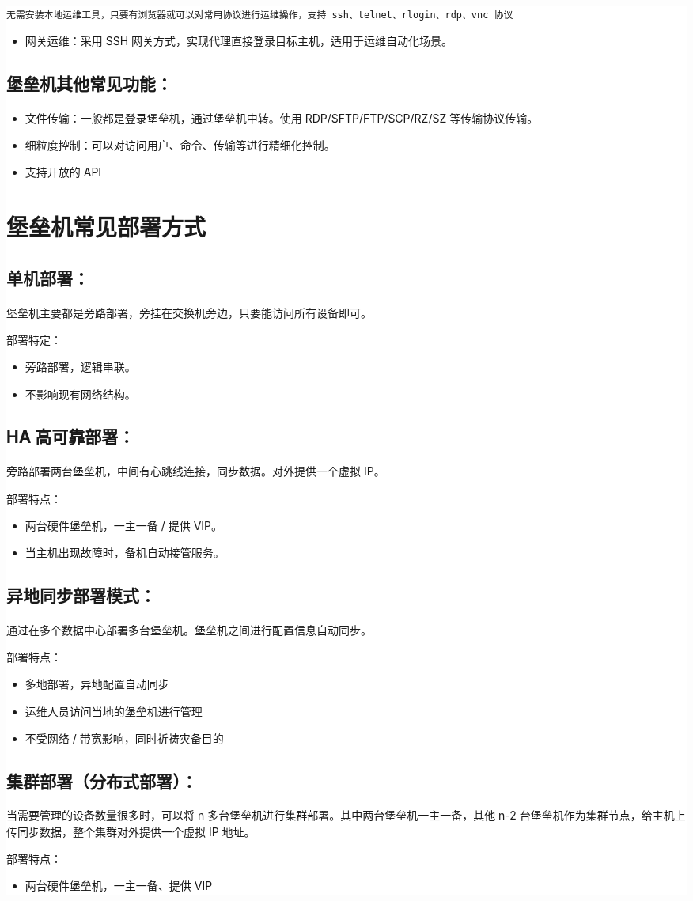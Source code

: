     无需安装本地运维工具，只要有浏览器就可以对常用协议进行运维操作，支持 ssh、telnet、rlogin、rdp、vnc 协议
    
*   网关运维：采用 SSH 网关方式，实现代理直接登录目标主机，适用于运维自动化场景。
    

堡垒机其他常见功能：
----------

*   文件传输：一般都是登录堡垒机，通过堡垒机中转。使用 RDP/SFTP/FTP/SCP/RZ/SZ 等传输协议传输。
    
*   细粒度控制：可以对访问用户、命令、传输等进行精细化控制。
    
*   支持开放的 API
    

堡垒机常见部署方式
=========

单机部署：
-----

堡垒机主要都是旁路部署，旁挂在交换机旁边，只要能访问所有设备即可。

部署特定：

*   旁路部署，逻辑串联。
    
*   不影响现有网络结构。
    

HA 高可靠部署：
---------

旁路部署两台堡垒机，中间有心跳线连接，同步数据。对外提供一个虚拟 IP。

部署特点：

*   两台硬件堡垒机，一主一备 / 提供 VIP。
    
*   当主机出现故障时，备机自动接管服务。
    

异地同步部署模式：
---------

通过在多个数据中心部署多台堡垒机。堡垒机之间进行配置信息自动同步。

部署特点：

*   多地部署，异地配置自动同步
    
*   运维人员访问当地的堡垒机进行管理
    
*   不受网络 / 带宽影响，同时祈祷灾备目的
    

集群部署（分布式部署）：
------------

当需要管理的设备数量很多时，可以将 n 多台堡垒机进行集群部署。其中两台堡垒机一主一备，其他 n-2 台堡垒机作为集群节点，给主机上传同步数据，整个集群对外提供一个虚拟 IP 地址。

部署特点：

*   两台硬件堡垒机，一主一备、提供 VIP
    